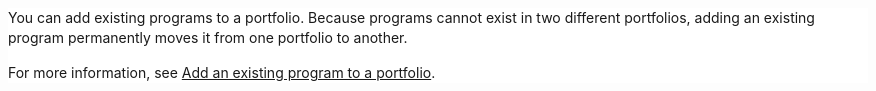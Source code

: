 You can add existing programs to a portfolio. Because programs cannot exist in two different portfolios, adding an existing program permanently moves it from one portfolio to another.

For more information, see [Add an existing program to a portfolio](../../../manage-work/portfolios/create-and-manage-programs/move-program.md).
